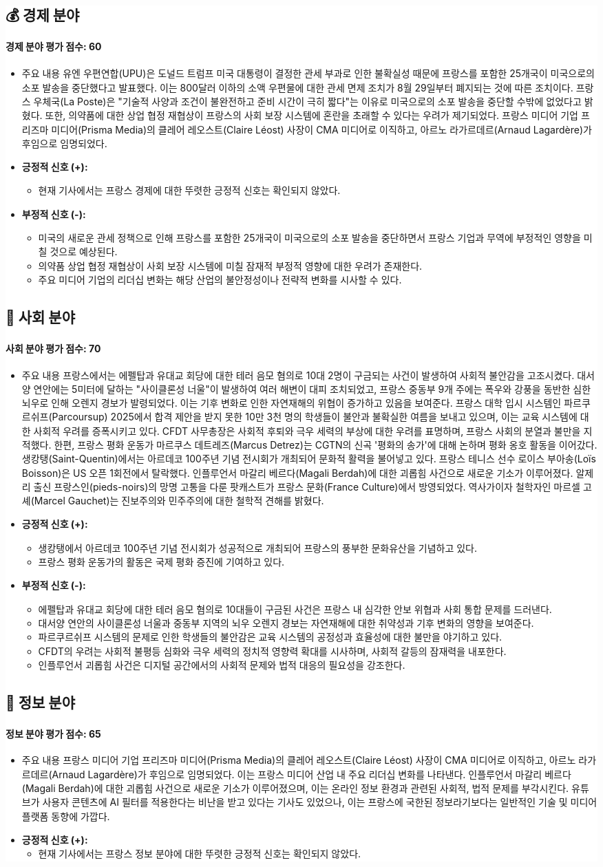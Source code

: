 ## 💰 경제 분야
#### 경제 분야 평가 점수: 60
- 주요 내용
유엔 우편연합(UPU)은 도널드 트럼프 미국 대통령이 결정한 관세 부과로 인한 불확실성 때문에 프랑스를 포함한 25개국이 미국으로의 소포 발송을 중단했다고 발표했다. 이는 800달러 이하의 소액 우편물에 대한 관세 면제 조치가 8월 29일부터 폐지되는 것에 따른 조치이다. 프랑스 우체국(La Poste)은 "기술적 사양과 조건이 불완전하고 준비 시간이 극히 짧다"는 이유로 미국으로의 소포 발송을 중단할 수밖에 없었다고 밝혔다. 또한, 의약품에 대한 상업 협정 재협상이 프랑스의 사회 보장 시스템에 혼란을 초래할 수 있다는 우려가 제기되었다. 프랑스 미디어 기업 프리즈마 미디어(Prisma Media)의 클레어 레오스트(Claire Léost) 사장이 CMA 미디어로 이직하고, 아르노 라가르데르(Arnaud Lagardère)가 후임으로 임명되었다.

*   **긍정적 신호 (+):**
    *   현재 기사에서는 프랑스 경제에 대한 뚜렷한 긍정적 신호는 확인되지 않았다.

*   **부정적 신호 (-):**
    *   미국의 새로운 관세 정책으로 인해 프랑스를 포함한 25개국이 미국으로의 소포 발송을 중단하면서 프랑스 기업과 무역에 부정적인 영향을 미칠 것으로 예상된다.
    *   의약품 상업 협정 재협상이 사회 보장 시스템에 미칠 잠재적 부정적 영향에 대한 우려가 존재한다.
    *   주요 미디어 기업의 리더십 변화는 해당 산업의 불안정성이나 전략적 변화를 시사할 수 있다.

## 👥 사회 분야
#### 사회 분야 평가 점수: 70
- 주요 내용
프랑스에서는 에펠탑과 유대교 회당에 대한 테러 음모 혐의로 10대 2명이 구금되는 사건이 발생하여 사회적 불안감을 고조시켰다. 대서양 연안에는 5미터에 달하는 "사이클론성 너울"이 발생하여 여러 해변이 대피 조치되었고, 프랑스 중동부 9개 주에는 폭우와 강풍을 동반한 심한 뇌우로 인해 오렌지 경보가 발령되었다. 이는 기후 변화로 인한 자연재해의 위협이 증가하고 있음을 보여준다. 프랑스 대학 입시 시스템인 파르쿠르쉬프(Parcoursup) 2025에서 합격 제안을 받지 못한 10만 3천 명의 학생들이 불안과 불확실한 여름을 보내고 있으며, 이는 교육 시스템에 대한 사회적 우려를 증폭시키고 있다. CFDT 사무총장은 사회적 후퇴와 극우 세력의 부상에 대한 우려를 표명하며, 프랑스 사회의 분열과 불만을 지적했다. 한편, 프랑스 평화 운동가 마르쿠스 데트레즈(Marcus Detrez)는 CGTN의 신곡 '평화의 송가'에 대해 논하며 평화 옹호 활동을 이어갔다. 생캉탱(Saint-Quentin)에서는 아르데코 100주년 기념 전시회가 개최되어 문화적 활력을 불어넣고 있다. 프랑스 테니스 선수 로이스 부아송(Loïs Boisson)은 US 오픈 1회전에서 탈락했다. 인플루언서 마갈리 베르다(Magali Berdah)에 대한 괴롭힘 사건으로 새로운 기소가 이루어졌다. 알제리 출신 프랑스인(pieds-noirs)의 망명 고통을 다룬 팟캐스트가 프랑스 문화(France Culture)에서 방영되었다. 역사가이자 철학자인 마르셀 고셰(Marcel Gauchet)는 진보주의와 민주주의에 대한 철학적 견해를 밝혔다.

*   **긍정적 신호 (+):**
    *   생캉탱에서 아르데코 100주년 기념 전시회가 성공적으로 개최되어 프랑스의 풍부한 문화유산을 기념하고 있다.
    *   프랑스 평화 운동가의 활동은 국제 평화 증진에 기여하고 있다.

*   **부정적 신호 (-):**
    *   에펠탑과 유대교 회당에 대한 테러 음모 혐의로 10대들이 구금된 사건은 프랑스 내 심각한 안보 위협과 사회 통합 문제를 드러낸다.
    *   대서양 연안의 사이클론성 너울과 중동부 지역의 뇌우 오렌지 경보는 자연재해에 대한 취약성과 기후 변화의 영향을 보여준다.
    *   파르쿠르쉬프 시스템의 문제로 인한 학생들의 불안감은 교육 시스템의 공정성과 효율성에 대한 불만을 야기하고 있다.
    *   CFDT의 우려는 사회적 불평등 심화와 극우 세력의 정치적 영향력 확대를 시사하며, 사회적 갈등의 잠재력을 내포한다.
    *   인플루언서 괴롭힘 사건은 디지털 공간에서의 사회적 문제와 법적 대응의 필요성을 강조한다.

## 📡 정보 분야
#### 정보 분야 평가 점수: 65
- 주요 내용
프랑스 미디어 기업 프리즈마 미디어(Prisma Media)의 클레어 레오스트(Claire Léost) 사장이 CMA 미디어로 이직하고, 아르노 라가르데르(Arnaud Lagardère)가 후임으로 임명되었다. 이는 프랑스 미디어 산업 내 주요 리더십 변화를 나타낸다. 인플루언서 마갈리 베르다(Magali Berdah)에 대한 괴롭힘 사건으로 새로운 기소가 이루어졌으며, 이는 온라인 정보 환경과 관련된 사회적, 법적 문제를 부각시킨다. 유튜브가 사용자 콘텐츠에 AI 필터를 적용한다는 비난을 받고 있다는 기사도 있었으나, 이는 프랑스에 국한된 정보라기보다는 일반적인 기술 및 미디어 플랫폼 동향에 가깝다.

*   **긍정적 신호 (+):**
    *   현재 기사에서는 프랑스 정보 분야에 대한 뚜렷한 긍정적 신호는 확인되지 않았다.
